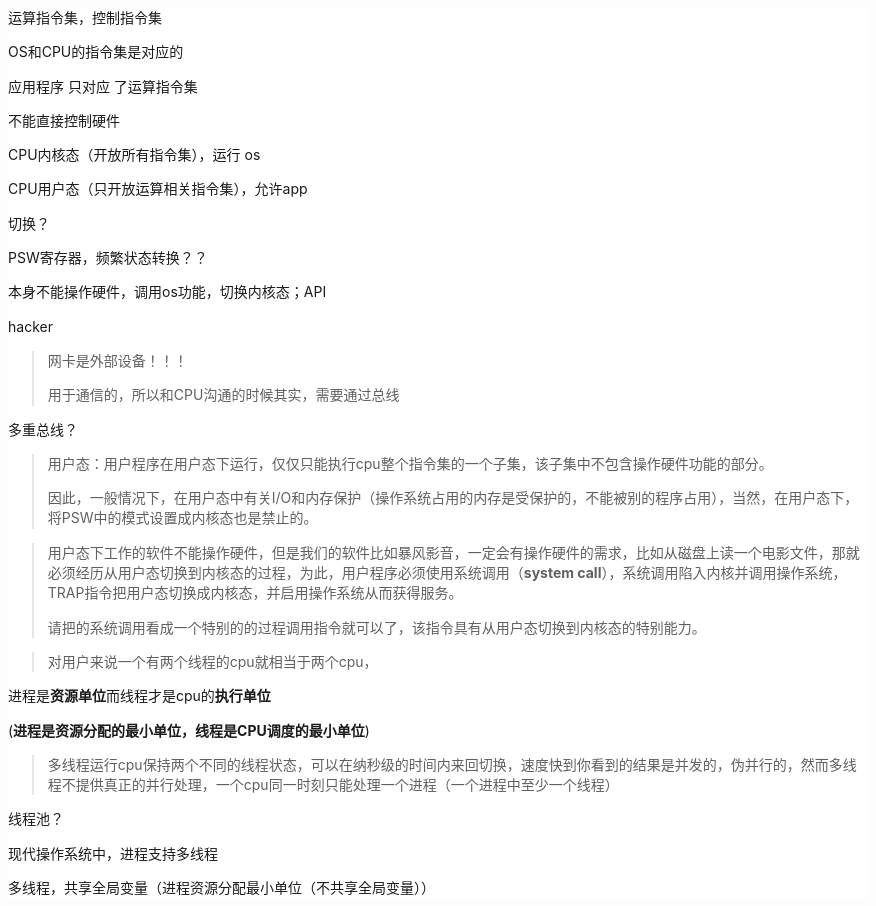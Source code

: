 



运算指令集，控制指令集

OS和CPU的指令集是对应的

应用程序 只对应 了运算指令集

不能直接控制硬件



CPU内核态（开放所有指令集），运行 os

CPU用户态（只开放运算相关指令集），允许app

切换？

PSW寄存器，频繁状态转换？？





本身不能操作硬件，调用os功能，切换内核态；API

hacker

> 网卡是外部设备！！！
>
> 用于通信的，所以和CPU沟通的时候其实，需要通过总线



多重总线？

> 用户态：用户程序在用户态下运行，仅仅只能执行cpu整个指令集的一个子集，该子集中不包含操作硬件功能的部分。
>
> 因此，一般情况下，在用户态中有关I/O和内存保护（操作系统占用的内存是受保护的，不能被别的程序占用），当然，在用户态下，将PSW中的模式设置成内核态也是禁止的。



> 用户态下工作的软件不能操作硬件，但是我们的软件比如暴风影音，一定会有操作硬件的需求，比如从磁盘上读一个电影文件，那就必须经历从用户态切换到内核态的过程，为此，用户程序必须使用系统调用（**system call**），系统调用陷入内核并调用操作系统，TRAP指令把用户态切换成内核态，并启用操作系统从而获得服务。
>
> 请把的系统调用看成一个特别的的过程调用指令就可以了，该指令具有从用户态切换到内核态的特别能力。



> 对用户来说一个有两个线程的cpu就相当于两个cpu，



进程是**资源单位**而线程才是cpu的**执行单位**

(**进程是资源分配的最小单位，线程是CPU调度的最小单位**)

> 多线程运行cpu保持两个不同的线程状态，可以在纳秒级的时间内来回切换，速度快到你看到的结果是并发的，伪并行的，然而多线程不提供真正的并行处理，一个cpu同一时刻只能处理一个进程（一个进程中至少一个线程）



线程池？

现代操作系统中，进程支持多线程

多线程，共享全局变量（进程资源分配最小单位（不共享全局变量））
